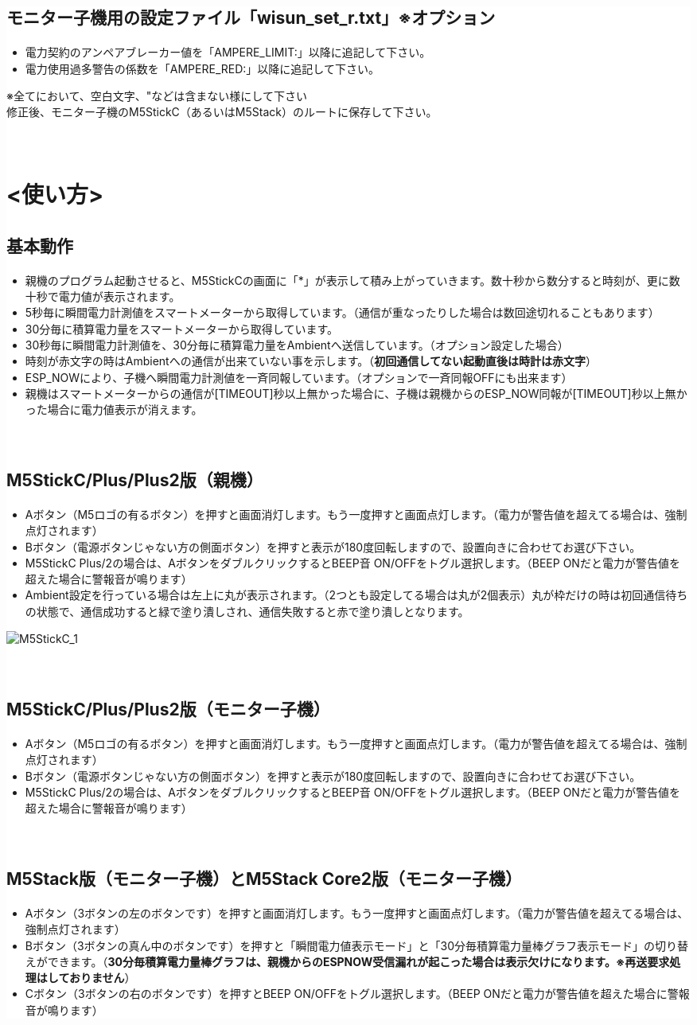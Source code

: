 ## モニター子機用の設定ファイル「wisun_set_r.txt」**※オプション**

* 電力契約のアンペアブレーカー値を「AMPERE_LIMIT:」以降に追記して下さい。
* 電力使用過多警告の係数を「AMPERE_RED:」以降に追記して下さい。

※全てにおいて、空白文字、"などは含まない様にして下さい<br>
修正後、モニター子機のM5StickC（あるいはM5Stack）のルートに保存して下さい。<br>

<br>

# <使い方>

## 基本動作

- 親機のプログラム起動させると、M5StickCの画面に「*」が表示して積み上がっていきます。数十秒から数分すると時刻が、更に数十秒で電力値が表示されます。
- 5秒毎に瞬間電力計測値をスマートメーターから取得しています。（通信が重なったりした場合は数回途切れることもあります）
- 30分毎に積算電力量をスマートメーターから取得しています。
- 30秒毎に瞬間電力計測値を、30分毎に積算電力量をAmbientへ送信しています。（オプション設定した場合）
- 時刻が赤文字の時はAmbientへの通信が出来ていない事を示します。（**初回通信してない起動直後は時計は赤文字**）
- ESP_NOWにより、子機へ瞬間電力計測値を一斉同報しています。（オプションで一斉同報OFFにも出来ます）
- 親機はスマートメーターからの通信が[TIMEOUT]秒以上無かった場合に、子機は親機からのESP_NOW同報が[TIMEOUT]秒以上無かった場合に電力値表示が消えます。

<br>

## M5StickC/Plus/Plus2版（親機）

- Aボタン（M5ロゴの有るボタン）を押すと画面消灯します。もう一度押すと画面点灯します。（電力が警告値を超えてる場合は、強制点灯されます）
- Bボタン（電源ボタンじゃない方の側面ボタン）を押すと表示が180度回転しますので、設置向きに合わせてお選び下さい。
- M5StickC Plus/2の場合は、AボタンをダブルクリックするとBEEP音 ON/OFFをトグル選択します。（BEEP ONだと電力が警告値を超えた場合に警報音が鳴ります）
- Ambient設定を行っている場合は左上に丸が表示されます。（2つとも設定してる場合は丸が2個表示）丸が枠だけの時は初回通信待ちの状態で、通信成功すると緑で塗り潰しされ、通信失敗すると赤で塗り潰しとなります。

![M5StickC_1](https://kitto-yakudatsu.com/wp/wp-content/uploads/2019/10/%E8%A6%AA%E6%A9%9F_M5StickCPlus2-scaled.jpg)

<br>

## M5StickC/Plus/Plus2版（モニター子機）

- Aボタン（M5ロゴの有るボタン）を押すと画面消灯します。もう一度押すと画面点灯します。（電力が警告値を超えてる場合は、強制点灯されます）
- Bボタン（電源ボタンじゃない方の側面ボタン）を押すと表示が180度回転しますので、設置向きに合わせてお選び下さい。
- M5StickC Plus/2の場合は、AボタンをダブルクリックするとBEEP音 ON/OFFをトグル選択します。（BEEP ONだと電力が警告値を超えた場合に警報音が鳴ります）

<br>

## M5Stack版（モニター子機）とM5Stack Core2版（モニター子機）

- Aボタン（3ボタンの左のボタンです）を押すと画面消灯します。もう一度押すと画面点灯します。（電力が警告値を超えてる場合は、強制点灯されます）
- Bボタン（3ボタンの真ん中のボタンです）を押すと「瞬間電力値表示モード」と「30分毎積算電力量棒グラフ表示モード」の切り替えができます。（**30分毎積算電力量棒グラフは、親機からのESPNOW受信漏れが起こった場合は表示欠けになります。※再送要求処理はしておりません**）
- Cボタン（3ボタンの右のボタンです）を押すとBEEP ON/OFFをトグル選択します。（BEEP ONだと電力が警告値を超えた場合に警報音が鳴ります）
